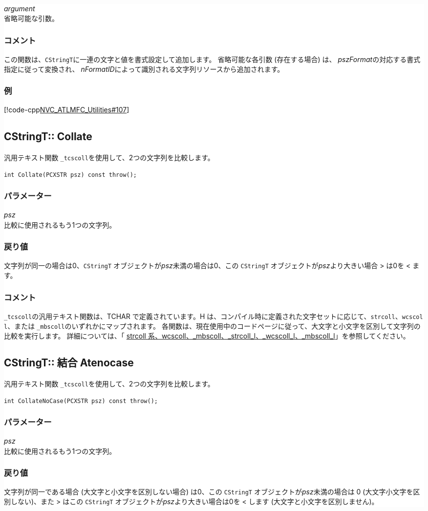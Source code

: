 *argument*<br/>
省略可能な引数。

### <a name="remarks"></a>コメント

この関数は、`CStringT`に一連の文字と値を書式設定して追加します。 省略可能な各引数 (存在する場合) は、 *pszFormat*の対応する書式指定に従って変換され、 *nFormatID*によって識別される文字列リソースから追加されます。

### <a name="example"></a>例

[!code-cpp[NVC_ATLMFC_Utilities#107](../../atl-mfc-shared/codesnippet/cpp/cstringt-class_3.cpp)]

##  <a name="collate"></a>CStringT:: Collate

汎用テキスト関数 `_tcscoll`を使用して、2つの文字列を比較します。

```
int Collate(PCXSTR psz) const throw();
```

### <a name="parameters"></a>パラメーター

*psz*<br/>
比較に使用されるもう1つの文字列。

### <a name="return-value"></a>戻り値

文字列が同一の場合は0、`CStringT` オブジェクトが*psz*未満の場合は0、この `CStringT` オブジェクトが*psz*より大きい場合 > は0を < ます。

### <a name="remarks"></a>コメント

`_tcscoll`の汎用テキスト関数は、TCHAR で定義されています。H は、コンパイル時に定義された文字セットに応じて、`strcoll`、`wcscoll`、または `_mbscoll`のいずれかにマップされます。 各関数は、現在使用中のコードページに従って、大文字と小文字を区別して文字列の比較を実行します。 詳細については、「 [strcoll 系、wcscoll、_mbscoll、_strcoll_l、_wcscoll_l、_mbscoll_l](../../c-runtime-library/reference/strcoll-wcscoll-mbscoll-strcoll-l-wcscoll-l-mbscoll-l.md)」を参照してください。

##  <a name="collatenocase"></a>CStringT:: 結合 Atenocase

汎用テキスト関数 `_tcscoll`を使用して、2つの文字列を比較します。

```
int CollateNoCase(PCXSTR psz) const throw();
```

### <a name="parameters"></a>パラメーター

*psz*<br/>
比較に使用されるもう1つの文字列。

### <a name="return-value"></a>戻り値

文字列が同一である場合 (大文字と小文字を区別しない場合) は0、この `CStringT` オブジェクトが*psz*未満の場合は 0 (大文字小文字を区別しない)、また > はこの `CStringT` オブジェクトが*psz*より大きい場合は0を < します (大文字と小文字を区別しません)。
